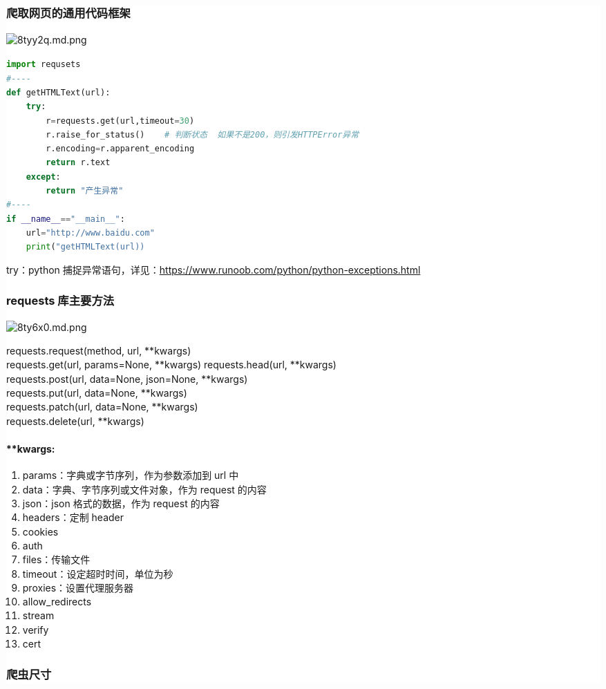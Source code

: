 ### 爬取网页的通用代码框架

![8tyy2q.md.png](https://s1.ax1x.com/2020/03/17/8tyy2q.md.png)

```py
import requsets
#----
def getHTMLText(url):
    try:
        r=requests.get(url,timeout=30)
        r.raise_for_status()    # 判断状态  如果不是200，则引发HTTPError异常
        r.encoding=r.apparent_encoding
        return r.text
    except:
        return "产生异常"
#----
if __name__=="__main__":
    url="http://www.baidu.com"
    print("getHTMLText(url))
```

try：python 捕捉异常语句，详见：https://www.runoob.com/python/python-exceptions.html

### requests 库主要方法

![8ty6x0.md.png](https://s1.ax1x.com/2020/03/17/8ty6x0.md.png)

requests.request(method, url, **kwargs)  
requests.get(url, params=None, **kwargs)
requests.head(url, **kwargs)  
requests.post(url, data=None, json=None, **kwargs)  
requests.put(url, data=None, **kwargs)  
requests.patch(url, data=None, **kwargs)  
requests.delete(url, \*\*kwargs)

#### \*\*kwargs:

1.  params：字典或字节序列，作为参数添加到 url 中
2.  data：字典、字节序列或文件对象，作为 request 的内容
3.  json：json 格式的数据，作为 request 的内容
4.  headers：定制 header
5.  cookies
6.  auth
7.  files：传输文件
8.  timeout：设定超时时间，单位为秒
9.  proxies：设置代理服务器
10. allow_redirects
11. stream
12. verify
13. cert

### 爬虫尺寸
